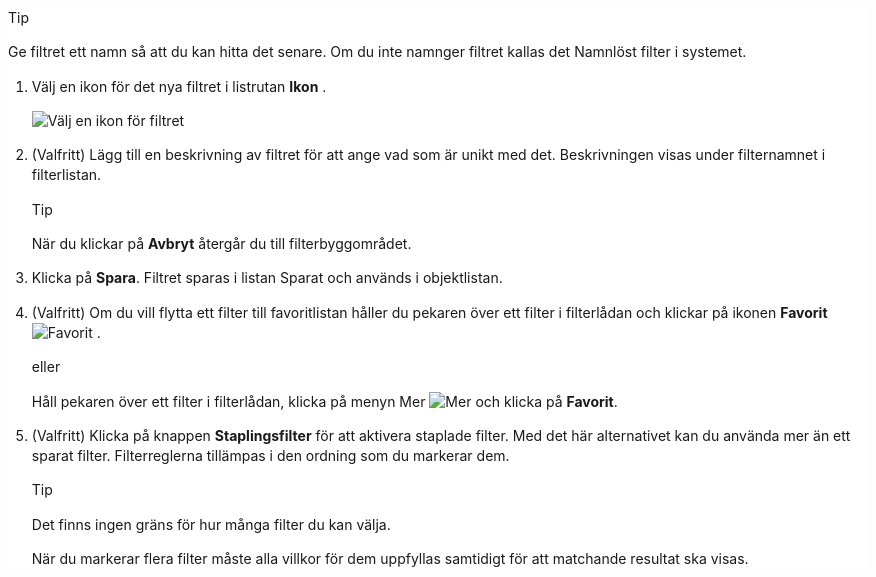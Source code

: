    >[!TIP]
   >
   >Ge filtret ett namn så att du kan hitta det senare. Om du inte namnger filtret kallas det Namnlöst filter i systemet.

1. Välj en ikon för det nya filtret i listrutan **Ikon** .

   ![Välj en ikon för filtret](assets/new-filter-select-icon.png)

1. (Valfritt) Lägg till en beskrivning av filtret för att ange vad som är unikt med det. Beskrivningen visas under filternamnet i filterlistan.

   >[!TIP]
   >
   >När du klickar på **Avbryt** återgår du till filterbyggområdet.

1. Klicka på **Spara**. Filtret sparas i listan Sparat och används i objektlistan.
1. (Valfritt) Om du vill flytta ett filter till favoritlistan håller du pekaren över ett filter i filterlådan och klickar på ikonen **Favorit** ![Favorit](assets/favorites-icon-small.png) .

   eller

   Håll pekaren över ett filter i filterlådan, klicka på menyn Mer ![Mer](assets/more-icon-spectrum.png) och klicka på **Favorit**.

1. (Valfritt) Klicka på knappen **Staplingsfilter** för att aktivera staplade filter. Med det här alternativet kan du använda mer än ett sparat filter. Filterreglerna tillämpas i den ordning som du markerar dem.

   >[!TIP]
   >
   >Det finns ingen gräns för hur många filter du kan välja.
   >
   >När du markerar flera filter måste alla villkor för dem uppfyllas samtidigt för att matchande resultat ska visas.
